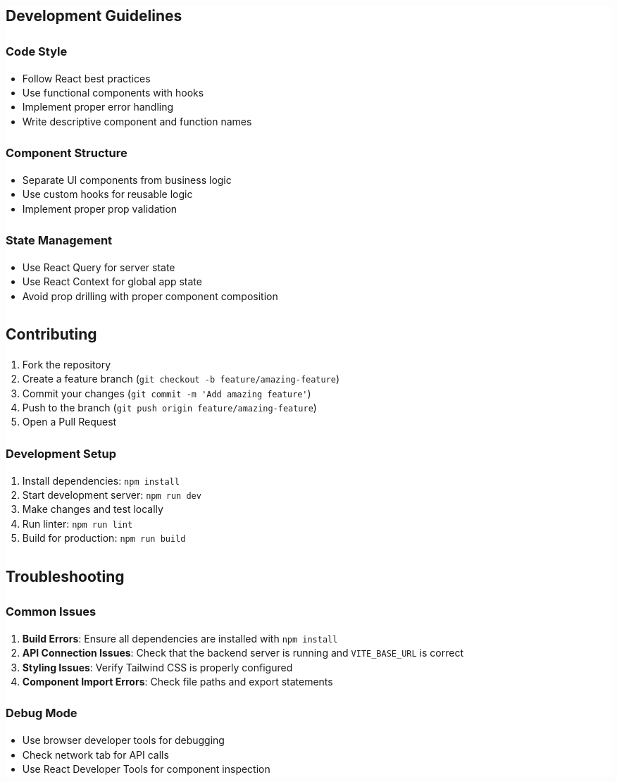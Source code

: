 ## Development Guidelines

### Code Style
- Follow React best practices
- Use functional components with hooks
- Implement proper error handling
- Write descriptive component and function names

### Component Structure
- Separate UI components from business logic
- Use custom hooks for reusable logic
- Implement proper prop validation

### State Management
- Use React Query for server state
- Use React Context for global app state
- Avoid prop drilling with proper component composition

## Contributing

1. Fork the repository
2. Create a feature branch (`git checkout -b feature/amazing-feature`)
3. Commit your changes (`git commit -m 'Add amazing feature'`)
4. Push to the branch (`git push origin feature/amazing-feature`)
5. Open a Pull Request

### Development Setup
1. Install dependencies: `npm install`
2. Start development server: `npm run dev`
3. Make changes and test locally
4. Run linter: `npm run lint`
5. Build for production: `npm run build`

## Troubleshooting

### Common Issues

1. **Build Errors**: Ensure all dependencies are installed with `npm install`
2. **API Connection Issues**: Check that the backend server is running and `VITE_BASE_URL` is correct
3. **Styling Issues**: Verify Tailwind CSS is properly configured
4. **Component Import Errors**: Check file paths and export statements

### Debug Mode
- Use browser developer tools for debugging
- Check network tab for API calls
- Use React Developer Tools for component inspection
